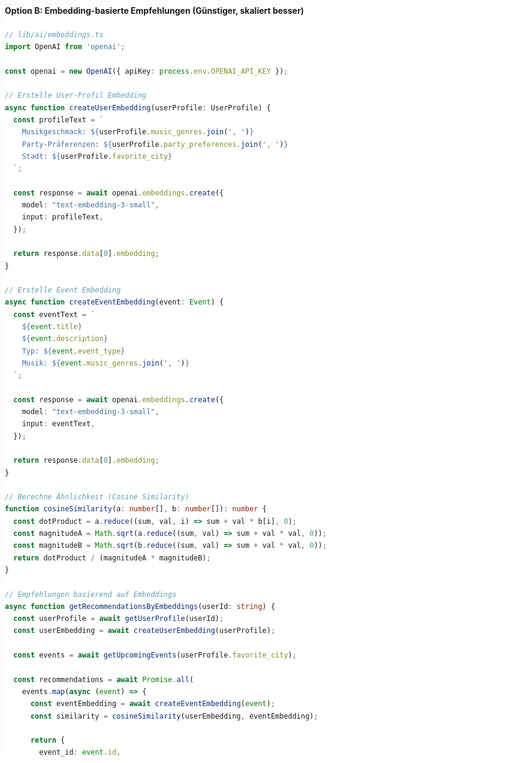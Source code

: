 #### Option B: Embedding-basierte Empfehlungen (Günstiger, skaliert besser)
```typescript
// lib/ai/embeddings.ts
import OpenAI from 'openai';

const openai = new OpenAI({ apiKey: process.env.OPENAI_API_KEY });

// Erstelle User-Profil Embedding
async function createUserEmbedding(userProfile: UserProfile) {
  const profileText = `
    Musikgeschmack: ${userProfile.music_genres.join(', ')}
    Party-Präferenzen: ${userProfile.party_preferences.join(', ')}
    Stadt: ${userProfile.favorite_city}
  `;
  
  const response = await openai.embeddings.create({
    model: "text-embedding-3-small",
    input: profileText,
  });
  
  return response.data[0].embedding;
}

// Erstelle Event Embedding
async function createEventEmbedding(event: Event) {
  const eventText = `
    ${event.title}
    ${event.description}
    Typ: ${event.event_type}
    Musik: ${event.music_genres.join(', ')}
  `;
  
  const response = await openai.embeddings.create({
    model: "text-embedding-3-small",
    input: eventText,
  });
  
  return response.data[0].embedding;
}

// Berechne Ähnlichkeit (Cosine Similarity)
function cosineSimilarity(a: number[], b: number[]): number {
  const dotProduct = a.reduce((sum, val, i) => sum + val * b[i], 0);
  const magnitudeA = Math.sqrt(a.reduce((sum, val) => sum + val * val, 0));
  const magnitudeB = Math.sqrt(b.reduce((sum, val) => sum + val * val, 0));
  return dotProduct / (magnitudeA * magnitudeB);
}

// Empfehlungen basierend auf Embeddings
async function getRecommendationsByEmbeddings(userId: string) {
  const userProfile = await getUserProfile(userId);
  const userEmbedding = await createUserEmbedding(userProfile);
  
  const events = await getUpcomingEvents(userProfile.favorite_city);
  
  const recommendations = await Promise.all(
    events.map(async (event) => {
      const eventEmbedding = await createEventEmbedding(event);
      const similarity = cosineSimilarity(userEmbedding, eventEmbedding);
      
      return {
        event_id: event.id,
```